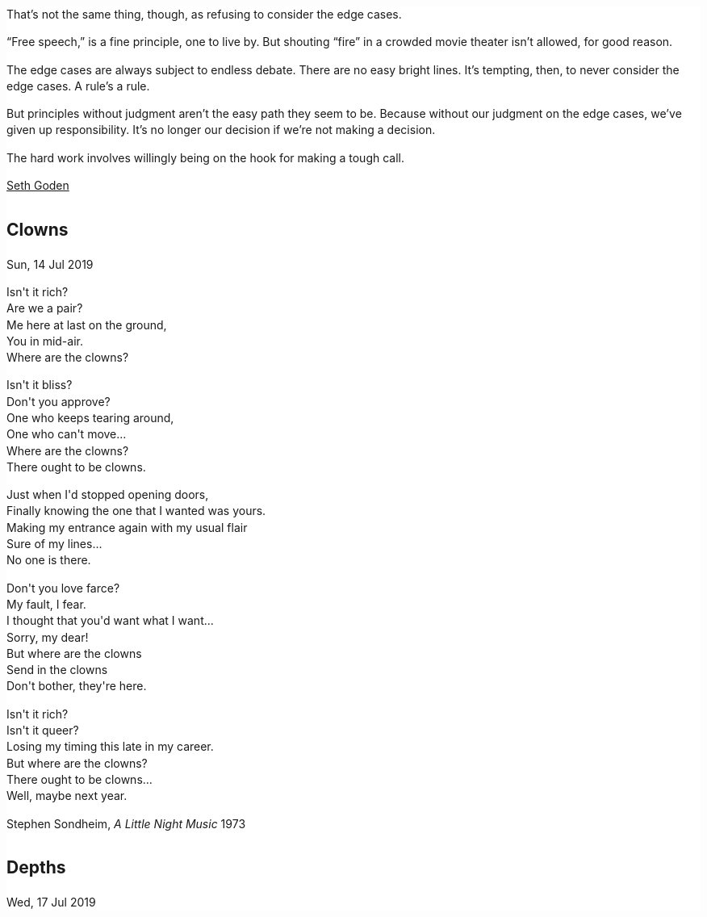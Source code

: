 That’s not the same thing, though, as refusing to consider the edge cases.

“Free speech,” is a fine principle, one to live by. But shouting “fire” in a crowded movie theater isn’t allowed, for good reason.

The edge cases are always subject to endless debate. There are no easy bright lines. It’s tempting, then, to never consider the edge cases. A rule’s a rule.

But principles without judgment aren’t the easy path they seem to be. Because without our judgment on the edge cases, we’ve given up responsibility. It’s no longer our decision if we’re not making a decision.

The hard work involves willingly being on the hook for making a tough call.

[Seth Goden](https://seths.blog/2019/07/principles-and-being-let-off-the-hook/)

## Clowns
Sun, 14 Jul 2019

Isn't it rich?<br/>
Are we a pair?<br/>
Me here at last on the ground,</br>
You in mid-air.<br/>
Where are the clowns?

Isn't it bliss?</br>
Don't you approve?</br>
One who keeps tearing around,</br>
One who can't move...</br>
Where are the clowns?</br>
There ought to be clowns.

Just when I'd stopped opening doors,</br>
Finally knowing the one that I wanted was yours.</br>
Making my entrance again with my usual flair</br>
Sure of my lines...</br>
No one is there.

Don't you love farce?</br>
My fault, I fear.</br>
I thought that you'd want what I want...</br>
Sorry, my dear!</br>
But where are the clowns</br>
Send in the clowns</br>
Don't bother, they're here.

Isn't it rich?</br>
Isn't it queer?</br>
Losing my timing this late in my career.</br>
But where are the clowns?</br>
There ought to be clowns...</br>
Well, maybe next year.

Stephen Sondheim, *A Little Night Music* 1973

## Depths
Wed, 17 Jul 2019

